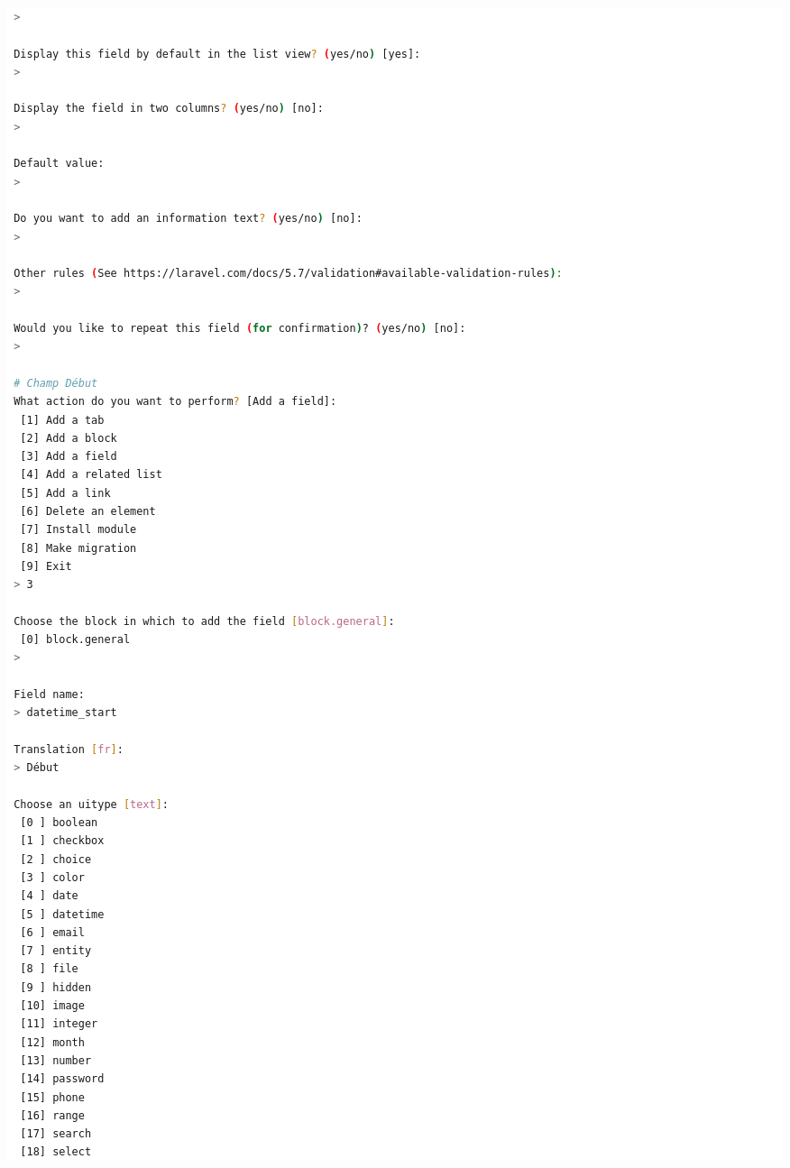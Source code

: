 ```bash
 >

 Display this field by default in the list view? (yes/no) [yes]:
 >

 Display the field in two columns? (yes/no) [no]:
 >

 Default value:
 >

 Do you want to add an information text? (yes/no) [no]:
 >

 Other rules (See https://laravel.com/docs/5.7/validation#available-validation-rules):
 >

 Would you like to repeat this field (for confirmation)? (yes/no) [no]:
 >

 # Champ Début
 What action do you want to perform? [Add a field]:
  [1] Add a tab
  [2] Add a block
  [3] Add a field
  [4] Add a related list
  [5] Add a link
  [6] Delete an element
  [7] Install module
  [8] Make migration
  [9] Exit
 > 3

 Choose the block in which to add the field [block.general]:
  [0] block.general
 >

 Field name:
 > datetime_start

 Translation [fr]:
 > Début

 Choose an uitype [text]:
  [0 ] boolean
  [1 ] checkbox
  [2 ] choice
  [3 ] color
  [4 ] date
  [5 ] datetime
  [6 ] email
  [7 ] entity
  [8 ] file
  [9 ] hidden
  [10] image
  [11] integer
  [12] month
  [13] number
  [14] password
  [15] phone
  [16] range
  [17] search
  [18] select
```